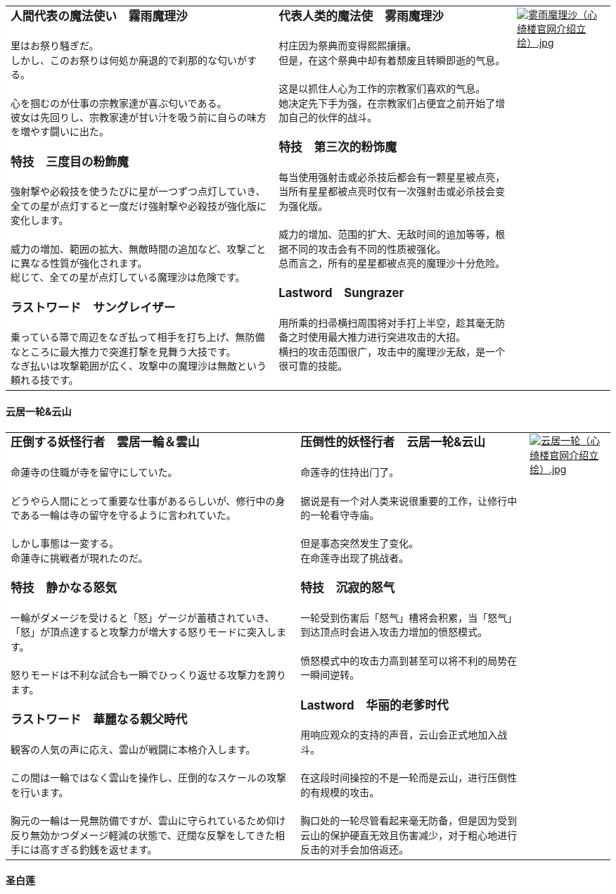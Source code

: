 <table><tbody><tr class="tt-manual-content" id="雾雨魔理沙-1" data-pos="&#91;&quot;\u96fe\u96e8\u9b54\u7406\u6c99&quot;,1&#93;"><td class="tt-jam" lang="ja"><div class="poem"><b><big>人間代表の魔法使い　霧雨魔理沙</big></b><br><br>里はお祭り騒ぎだ。<br>しかし、このお祭りは何処か廃退的で刹那的な匂いがする。<br><br>心を掴むのが仕事の宗教家達が喜ぶ匂いである。<br>彼女は先回りし、宗教家達が甘い汁を吸う前に自らの味方を増やす闘いに出た。<br><br><b><big>特技　三度目の粉飾魔</big></b><br><br>強射撃や必殺技を使うたびに星が一つずつ点灯していき、全ての星が点灯すると一度だけ強射撃や必殺技が強化版に変化します。<br><br>威力の増加、範囲の拡大、無敵時間の追加など、攻撃ごとに異なる性質が強化されます。<br>総じて、全ての星が点灯している魔理沙は危険です。<br><br><b><big>ラストワード　サングレイザー</big></b><br><br>乗っている箒で周辺をなぎ払って相手を打ち上げ、無防備なところに最大推力で突進打撃を見舞う大技です。<br>なぎ払いは攻撃範囲が広く、攻撃中の魔理沙は無敵という頼れる技です。</div></td><td class="tt-zhm" lang="zh"><div class="poem"><b><big>代表人类的魔法使　雾雨魔理沙</big></b><br><br>村庄因为祭典而变得熙熙攘攘。<br>但是，在这个祭典中却有着颓废且转瞬即逝的气息。<br><br>这是以抓住人心为工作的宗教家们喜欢的气息。<br>她决定先下手为强，在宗教家们占便宜之前开始了增加自己的伙伴的战斗。<br><br><b><big>特技　第三次的粉饰魔</big></b><br><br>每当使用强射击或必杀技后都会有一颗星星被点亮，当所有星星都被点亮时仅有一次强射击或必杀技会变为强化版。<br><br>威力的增加、范围的扩大、无敌时间的追加等等，根据不同的攻击会有不同的性质被强化。<br>总而言之，所有的星星都被点亮的魔理沙十分危险。<br><br><b><big>Lastword　Sungrazer</big></b><br><br>用所乘的扫帚横扫周围将对手打上半空，趁其毫无防备之时使用最大推力进行突进攻击的大招。<br>横扫的攻击范围很广，攻击中的魔理沙无敌，是一个很可靠的技能。</div></td><td rowspan="1" class="tt-pic" lang="zh"><div class="poem"><a href="./文件-雾雨魔理沙（心绮楼官网介绍立绘）.jpg.md" class="image"><img alt="雾雨魔理沙（心绮楼官网介绍立绘）.jpg" src="https://upload.thwiki.cc/thumb/5/5d/%E9%9B%BE%E9%9B%A8%E9%AD%94%E7%90%86%E6%B2%99%EF%BC%88%E5%BF%83%E7%BB%AE%E6%A5%BC%E5%AE%98%E7%BD%91%E4%BB%8B%E7%BB%8D%E7%AB%8B%E7%BB%98%EF%BC%89.jpg/200px-%E9%9B%BE%E9%9B%A8%E9%AD%94%E7%90%86%E6%B2%99%EF%BC%88%E5%BF%83%E7%BB%AE%E6%A5%BC%E5%AE%98%E7%BD%91%E4%BB%8B%E7%BB%8D%E7%AB%8B%E7%BB%98%EF%BC%89.jpg" decoding="async" loading="lazy" width="200" height="533" srcset="https://upload.thwiki.cc/5/5d/%E9%9B%BE%E9%9B%A8%E9%AD%94%E7%90%86%E6%B2%99%EF%BC%88%E5%BF%83%E7%BB%AE%E6%A5%BC%E5%AE%98%E7%BD%91%E4%BB%8B%E7%BB%8D%E7%AB%8B%E7%BB%98%EF%BC%89.jpg 1.5x" data-file-width="240" data-file-height="640"></a></div></td></tr></tbody></table>


#### 云居一轮&amp;云山

<table><tbody><tr class="tt-manual-content" id="云居一轮&amp;云山-1" data-pos="&#91;&quot;\u4e91\u5c45\u4e00\u8f6e\u0026\u4e91\u5c71&quot;,1&#93;"><td class="tt-jam" lang="ja"><div class="poem"><b><big>圧倒する妖怪行者　雲居一輪＆雲山</big></b><br><br>命蓮寺の住職が寺を留守にしていた。<br><br>どうやら人間にとって重要な仕事があるらしいが、修行中の身である一輪は寺の留守を守るように言われていた。<br><br>しかし事態は一変する。<br>命蓮寺に挑戦者が現れたのだ。<br><br><b><big>特技　静かなる怒気</big></b><br><br>一輪がダメージを受けると「怒」ゲージが蓄積されていき、「怒」が頂点達すると攻撃力が増大する怒りモードに突入します。<br><br>怒りモードは不利な試合も一瞬でひっくり返せる攻撃力を誇ります。<br><br><b><big>ラストワード　華麗なる親父時代</big></b><br><br>観客の人気の声に応え、雲山が戦闘に本格介入します。<br><br>この間は一輪ではなく雲山を操作し、圧倒的なスケールの攻撃を行います。<br><br>胸元の一輪は一見無防備ですが、雲山に守られているため仰け反り無効かつダメージ軽減の状態で、迂闊な反撃をしてきた相手には高すぎる釣銭を返せます。</div></td><td class="tt-zhm" lang="zh"><div class="poem"><b><big>压倒性的妖怪行者　云居一轮&amp;云山</big></b><br><br>命莲寺的住持出门了。<br><br>据说是有一个对人类来说很重要的工作，让修行中的一轮看守寺庙。<br><br>但是事态突然发生了变化。<br>在命莲寺出现了挑战者。<br><br><b><big>特技　沉寂的怒气</big></b><br><br>一轮受到伤害后「怒气」槽将会积累，当「怒气」到达顶点时会进入攻击力增加的愤怒模式。<br><br>愤怒模式中的攻击力高到甚至可以将不利的局势在一瞬间逆转。<br><br><b><big>Lastword　华丽的老爹时代</big></b><br><br>用响应观众的支持的声音，云山会正式地加入战斗。<br><br>在这段时间操控的不是一轮而是云山，进行压倒性的有规模的攻击。<br><br>胸口处的一轮尽管看起来毫无防备，但是因为受到云山的保护硬直无效且伤害减少，对于粗心地进行反击的对手会加倍返还。</div></td><td rowspan="1" class="tt-pic" lang="zh"><div class="poem"><a href="./文件-云居一轮（心绮楼官网介绍立绘）.jpg.md" class="image"><img alt="云居一轮（心绮楼官网介绍立绘）.jpg" src="https://upload.thwiki.cc/thumb/f/fc/%E4%BA%91%E5%B1%85%E4%B8%80%E8%BD%AE%EF%BC%88%E5%BF%83%E7%BB%AE%E6%A5%BC%E5%AE%98%E7%BD%91%E4%BB%8B%E7%BB%8D%E7%AB%8B%E7%BB%98%EF%BC%89.jpg/200px-%E4%BA%91%E5%B1%85%E4%B8%80%E8%BD%AE%EF%BC%88%E5%BF%83%E7%BB%AE%E6%A5%BC%E5%AE%98%E7%BD%91%E4%BB%8B%E7%BB%8D%E7%AB%8B%E7%BB%98%EF%BC%89.jpg" decoding="async" loading="lazy" width="200" height="533" srcset="https://upload.thwiki.cc/f/fc/%E4%BA%91%E5%B1%85%E4%B8%80%E8%BD%AE%EF%BC%88%E5%BF%83%E7%BB%AE%E6%A5%BC%E5%AE%98%E7%BD%91%E4%BB%8B%E7%BB%8D%E7%AB%8B%E7%BB%98%EF%BC%89.jpg 1.5x" data-file-width="240" data-file-height="640"></a></div></td></tr></tbody></table>


#### 圣白莲
